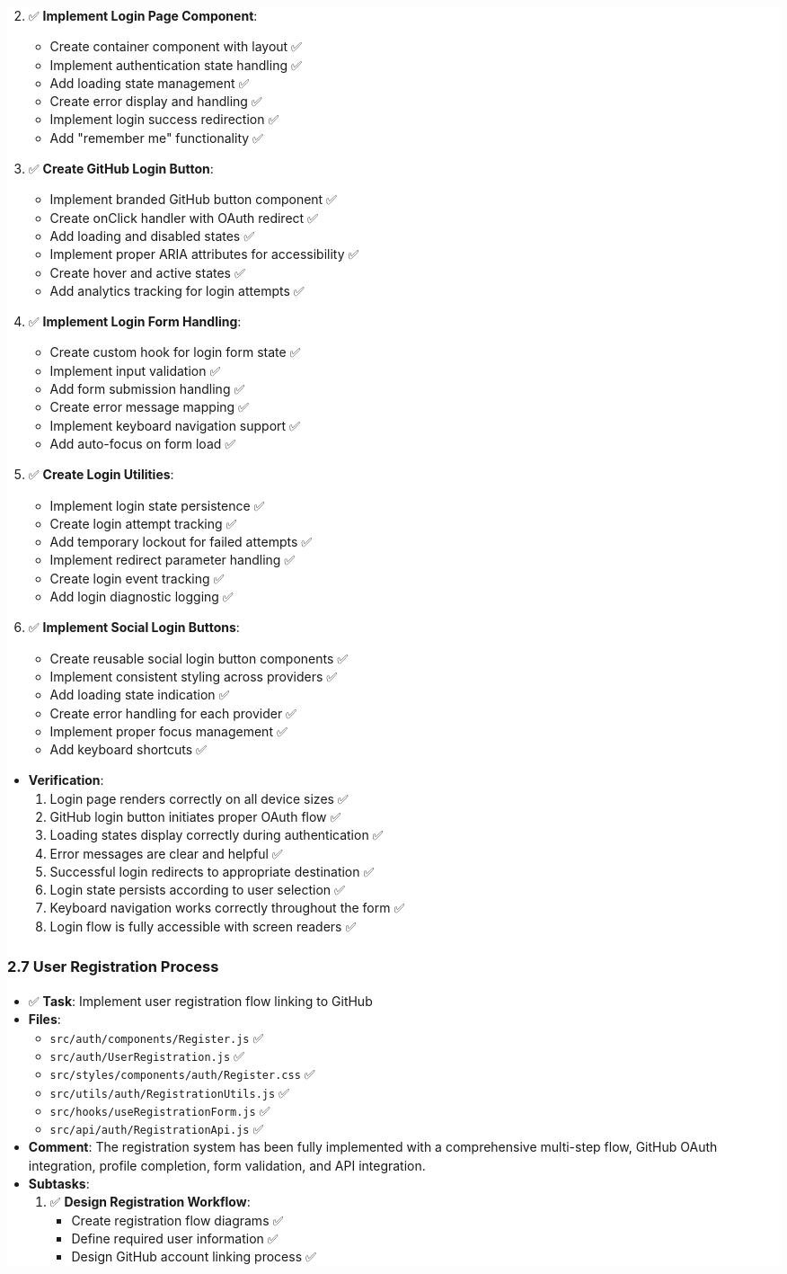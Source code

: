   2. ✅ **Implement Login Page Component**:
     - Create container component with layout ✅
     - Implement authentication state handling ✅
     - Add loading state management ✅
     - Create error display and handling ✅
     - Implement login success redirection ✅
     - Add "remember me" functionality ✅
  
  3. ✅ **Create GitHub Login Button**:
     - Implement branded GitHub button component ✅
     - Create onClick handler with OAuth redirect ✅
     - Add loading and disabled states ✅
     - Implement proper ARIA attributes for accessibility ✅
     - Create hover and active states ✅
     - Add analytics tracking for login attempts ✅
  
  4. ✅ **Implement Login Form Handling**:
     - Create custom hook for login form state ✅
     - Implement input validation ✅
     - Add form submission handling ✅
     - Create error message mapping ✅
     - Implement keyboard navigation support ✅
     - Add auto-focus on form load ✅
  
  5. ✅ **Create Login Utilities**:
     - Implement login state persistence ✅
     - Create login attempt tracking ✅
     - Add temporary lockout for failed attempts ✅
     - Implement redirect parameter handling ✅
     - Create login event tracking ✅
     - Add login diagnostic logging ✅
  
  6. ✅ **Implement Social Login Buttons**:
     - Create reusable social login button components ✅
     - Implement consistent styling across providers ✅
     - Add loading state indication ✅
     - Create error handling for each provider ✅
     - Implement proper focus management ✅
     - Add keyboard shortcuts ✅
  
- **Verification**:
  1. Login page renders correctly on all device sizes ✅
  2. GitHub login button initiates proper OAuth flow ✅
  3. Loading states display correctly during authentication ✅
  4. Error messages are clear and helpful ✅
  5. Successful login redirects to appropriate destination ✅
  6. Login state persists according to user selection ✅
  7. Keyboard navigation works correctly throughout the form ✅
  8. Login flow is fully accessible with screen readers ✅

### 2.7 User Registration Process
- ✅ **Task**: Implement user registration flow linking to GitHub
- **Files**: 
  - `src/auth/components/Register.js` ✅
  - `src/auth/UserRegistration.js` ✅
  - `src/styles/components/auth/Register.css` ✅
  - `src/utils/auth/RegistrationUtils.js` ✅
  - `src/hooks/useRegistrationForm.js` ✅
  - `src/api/auth/RegistrationApi.js` ✅
- **Comment**: The registration system has been fully implemented with a comprehensive multi-step flow, GitHub OAuth integration, profile completion, form validation, and API integration.
- **Subtasks**:
  1. ✅ **Design Registration Workflow**:
     - Create registration flow diagrams ✅
     - Define required user information ✅
     - Design GitHub account linking process ✅
